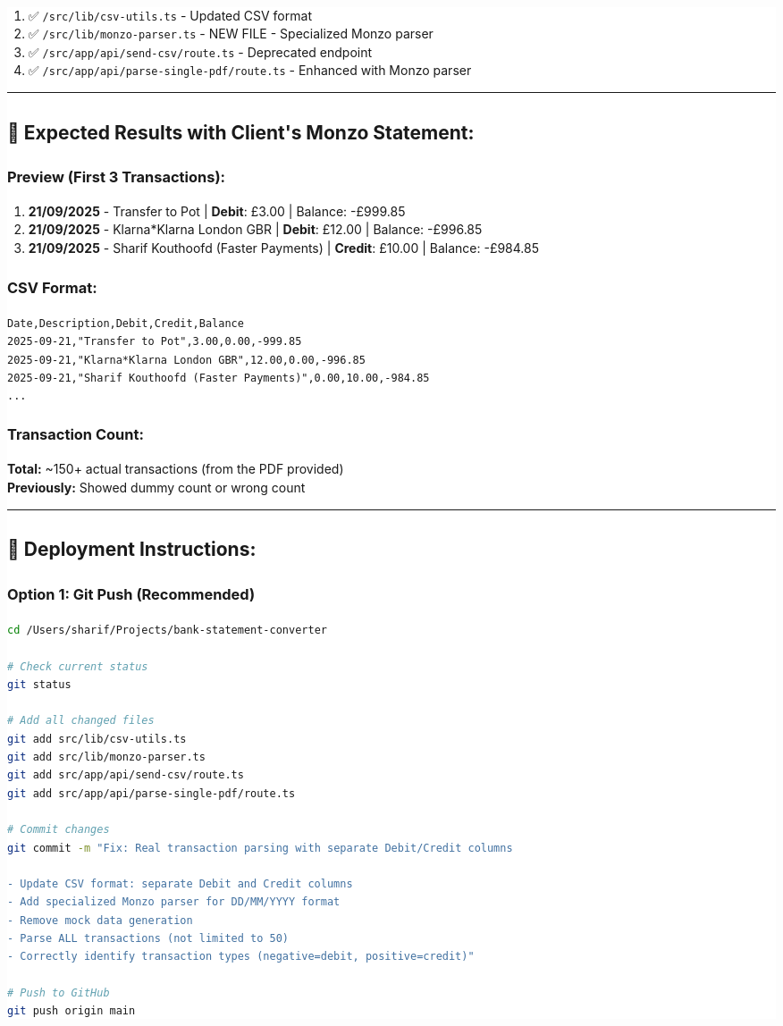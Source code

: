 1. ✅ `/src/lib/csv-utils.ts` - Updated CSV format
2. ✅ `/src/lib/monzo-parser.ts` - NEW FILE - Specialized Monzo parser
3. ✅ `/src/app/api/send-csv/route.ts` - Deprecated endpoint
4. ✅ `/src/app/api/parse-single-pdf/route.ts` - Enhanced with Monzo parser

---

## 🧪 Expected Results with Client's Monzo Statement:

### Preview (First 3 Transactions):
1. **21/09/2025** - Transfer to Pot | **Debit**: £3.00 | Balance: -£999.85
2. **21/09/2025** - Klarna*Klarna London GBR | **Debit**: £12.00 | Balance: -£996.85  
3. **21/09/2025** - Sharif Kouthoofd (Faster Payments) | **Credit**: £10.00 | Balance: -£984.85

### CSV Format:
```csv
Date,Description,Debit,Credit,Balance
2025-09-21,"Transfer to Pot",3.00,0.00,-999.85
2025-09-21,"Klarna*Klarna London GBR",12.00,0.00,-996.85
2025-09-21,"Sharif Kouthoofd (Faster Payments)",0.00,10.00,-984.85
...
```

### Transaction Count:
**Total:** ~150+ actual transactions (from the PDF provided)  
**Previously:** Showed dummy count or wrong count

---

## 🚀 Deployment Instructions:

### Option 1: Git Push (Recommended)
```bash
cd /Users/sharif/Projects/bank-statement-converter

# Check current status
git status

# Add all changed files
git add src/lib/csv-utils.ts
git add src/lib/monzo-parser.ts
git add src/app/api/send-csv/route.ts
git add src/app/api/parse-single-pdf/route.ts

# Commit changes
git commit -m "Fix: Real transaction parsing with separate Debit/Credit columns

- Update CSV format: separate Debit and Credit columns
- Add specialized Monzo parser for DD/MM/YYYY format
- Remove mock data generation
- Parse ALL transactions (not limited to 50)
- Correctly identify transaction types (negative=debit, positive=credit)"

# Push to GitHub
git push origin main
```
